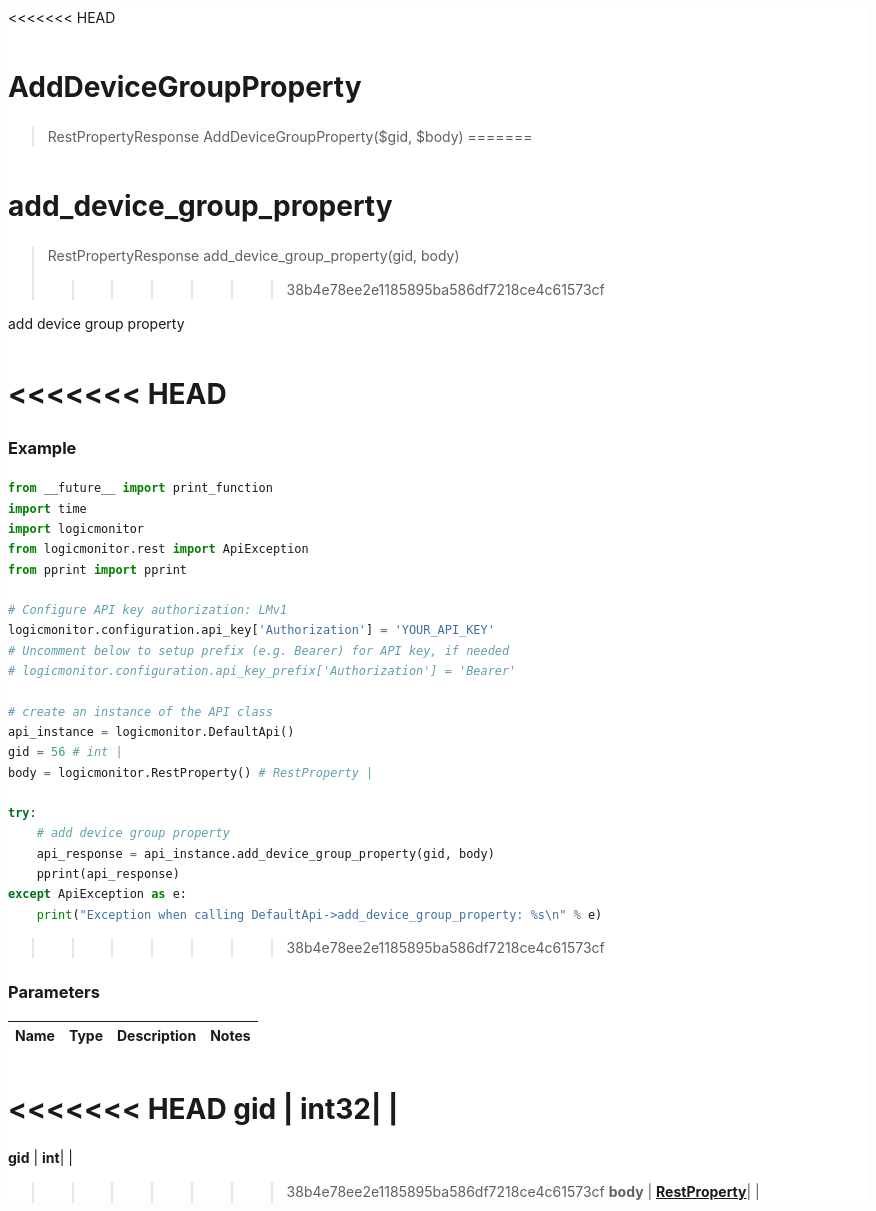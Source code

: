 <<<<<<< HEAD
# **AddDeviceGroupProperty**
> RestPropertyResponse AddDeviceGroupProperty($gid, $body)
=======
# **add_device_group_property**
> RestPropertyResponse add_device_group_property(gid, body)
>>>>>>> 38b4e78ee2e1185895ba586df7218ce4c61573cf

add device group property



<<<<<<< HEAD
=======
### Example 
```python
from __future__ import print_function
import time
import logicmonitor
from logicmonitor.rest import ApiException
from pprint import pprint

# Configure API key authorization: LMv1
logicmonitor.configuration.api_key['Authorization'] = 'YOUR_API_KEY'
# Uncomment below to setup prefix (e.g. Bearer) for API key, if needed
# logicmonitor.configuration.api_key_prefix['Authorization'] = 'Bearer'

# create an instance of the API class
api_instance = logicmonitor.DefaultApi()
gid = 56 # int | 
body = logicmonitor.RestProperty() # RestProperty | 

try: 
    # add device group property
    api_response = api_instance.add_device_group_property(gid, body)
    pprint(api_response)
except ApiException as e:
    print("Exception when calling DefaultApi->add_device_group_property: %s\n" % e)
```
>>>>>>> 38b4e78ee2e1185895ba586df7218ce4c61573cf

### Parameters

Name | Type | Description  | Notes
------------- | ------------- | ------------- | -------------
<<<<<<< HEAD
 **gid** | **int32**|  | 
=======
 **gid** | **int**|  | 
>>>>>>> 38b4e78ee2e1185895ba586df7218ce4c61573cf
 **body** | [**RestProperty**](RestProperty.md)|  | 
